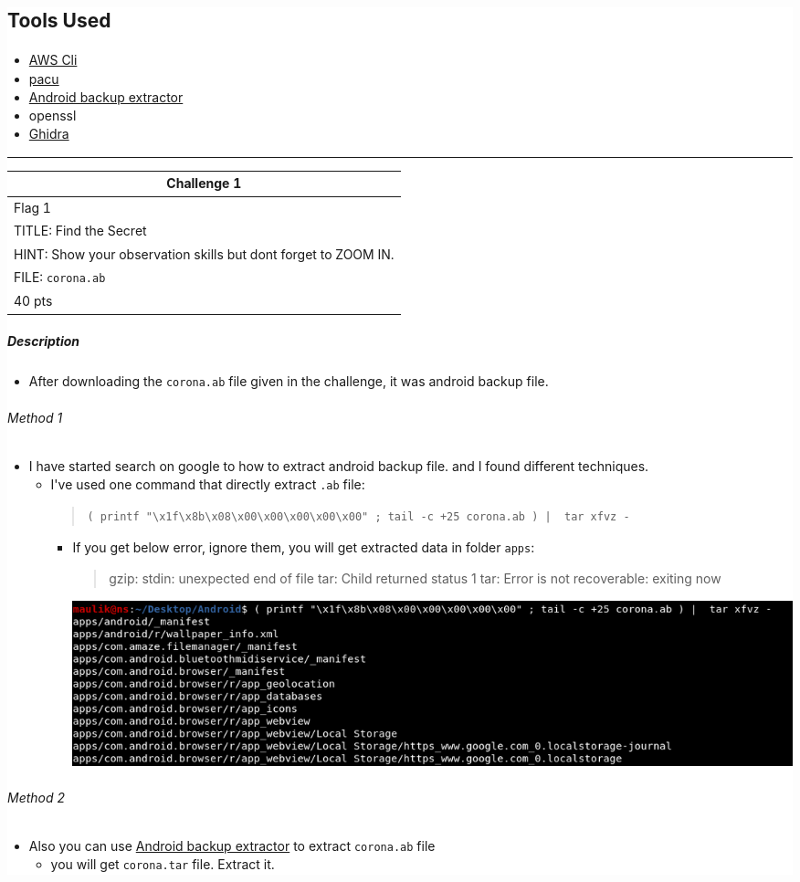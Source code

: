 
## Tools Used

* [AWS Cli](https://aws.amazon.com/cli/)
* [pacu](https://github.com/RhinoSecurityLabs/pacu)
* [Android backup extractor](https://github.com/nelenkov/android-backup-extractor)
* openssl
* [Ghidra](https://ghidra-sre.org/)

---

|Challenge 1|
|------------|
|Flag 1|
|TITLE: Find the Secret
|HINT: Show your observation skills but dont forget to ZOOM IN.
FILE: `corona.ab` |
| 40 pts|

##### Description

* After downloading the `corona.ab` file given in the challenge, it was android backup file.

###### Method 1

* I have started search on google to how to extract android backup file. and I found different techniques.
  * I've used one command that directly extract `.ab` file:
    > `( printf "\x1f\x8b\x08\x00\x00\x00\x00\x00" ; tail -c +25 corona.ab ) |  tar xfvz -`
    * If you get below error, ignore them, you will get extracted data in folder `apps`:
      > gzip: stdin: unexpected end of file
        tar: Child returned status 1
        tar: Error is not recoverable: exiting now

      ![alt text](media/3.png "Android Backup File Extract Command")

###### Method 2

* Also you can use [Android backup extractor](https://github.com/nelenkov/android-backup-extractor) to extract `corona.ab` file
  * you will get `corona.tar` file. Extract it.
